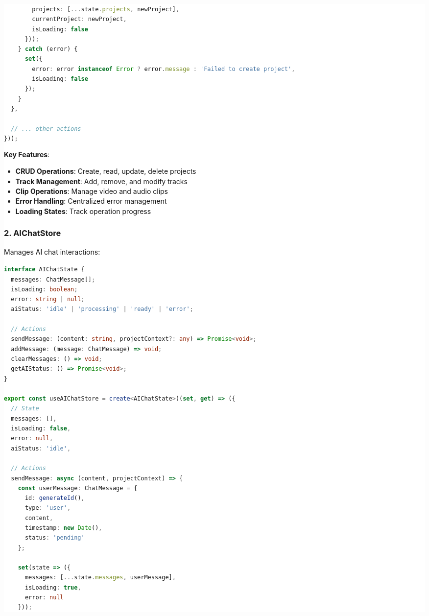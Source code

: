 ```typescript
        projects: [...state.projects, newProject],
        currentProject: newProject,
        isLoading: false
      }));
    } catch (error) {
      set({
        error: error instanceof Error ? error.message : 'Failed to create project',
        isLoading: false
      });
    }
  },

  // ... other actions
}));
```

**Key Features**:
- **CRUD Operations**: Create, read, update, delete projects
- **Track Management**: Add, remove, and modify tracks
- **Clip Operations**: Manage video and audio clips
- **Error Handling**: Centralized error management
- **Loading States**: Track operation progress

### 2. AIChatStore

Manages AI chat interactions:

```typescript
interface AIChatState {
  messages: ChatMessage[];
  isLoading: boolean;
  error: string | null;
  aiStatus: 'idle' | 'processing' | 'ready' | 'error';

  // Actions
  sendMessage: (content: string, projectContext?: any) => Promise<void>;
  addMessage: (message: ChatMessage) => void;
  clearMessages: () => void;
  getAIStatus: () => Promise<void>;
}

export const useAIChatStore = create<AIChatState>((set, get) => ({
  // State
  messages: [],
  isLoading: false,
  error: null,
  aiStatus: 'idle',

  // Actions
  sendMessage: async (content, projectContext) => {
    const userMessage: ChatMessage = {
      id: generateId(),
      type: 'user',
      content,
      timestamp: new Date(),
      status: 'pending'
    };

    set(state => ({
      messages: [...state.messages, userMessage],
      isLoading: true,
      error: null
    }));

```